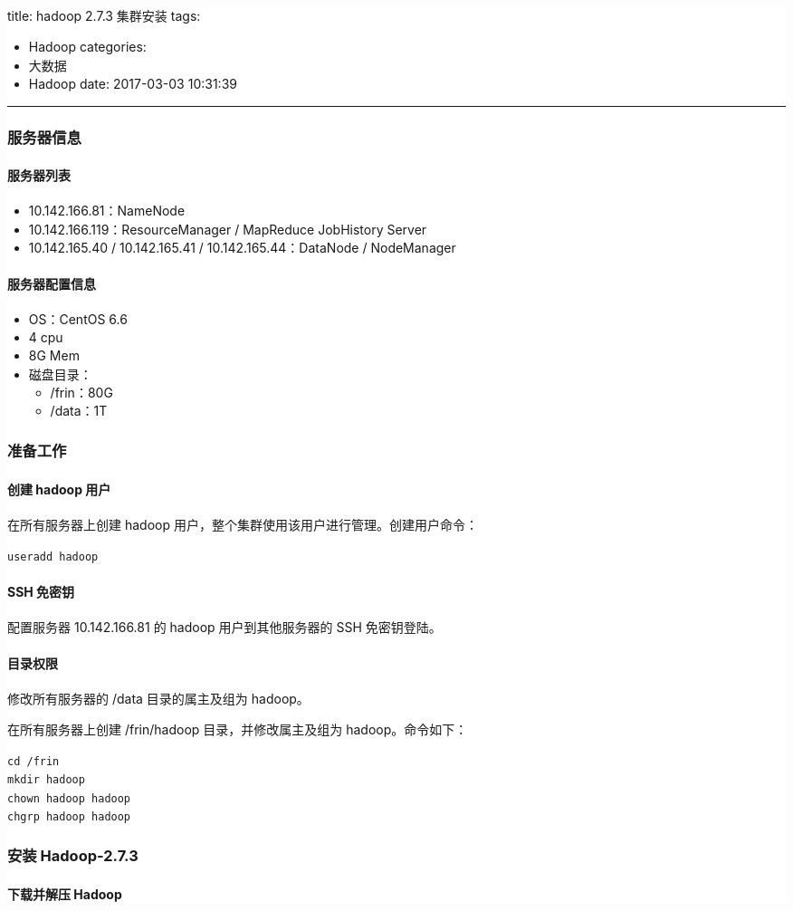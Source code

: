 title: hadoop 2.7.3 集群安装
tags:
  - Hadoop
categories:
  - 大数据
  - Hadoop
date: 2017-03-03 10:31:39
---

### 服务器信息

#### 服务器列表

- 10.142.166.81：NameNode
- 10.142.166.119：ResourceManager / MapReduce JobHistory Server
- 10.142.165.40 / 10.142.165.41 / 10.142.165.44：DataNode / NodeManager

#### 服务器配置信息

- OS：CentOS 6.6
- 4 cpu
- 8G Mem
- 磁盘目录：
  - /frin：80G
  - /data：1T



### 准备工作

#### 创建 hadoop 用户

在所有服务器上创建 hadoop 用户，整个集群使用该用户进行管理。创建用户命令：

    useradd hadoop

#### SSH 免密钥

配置服务器 10.142.166.81 的 hadoop 用户到其他服务器的 SSH 免密钥登陆。

#### 目录权限

修改所有服务器的 /data 目录的属主及组为 hadoop。

在所有服务器上创建 /frin/hadoop 目录，并修改属主及组为 hadoop。命令如下：

    cd /frin
    mkdir hadoop
    chown hadoop hadoop
    chgrp hadoop hadoop

### 安装 Hadoop-2.7.3

#### 下载并解压 Hadoop
